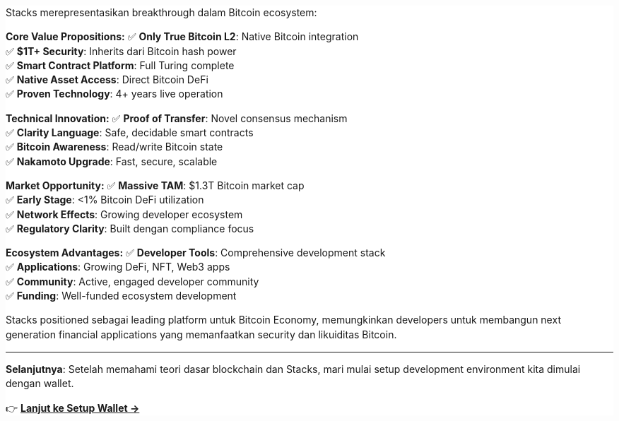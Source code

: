 Stacks merepresentasikan breakthrough dalam Bitcoin ecosystem:

**Core Value Propositions:**
✅ **Only True Bitcoin L2**: Native Bitcoin integration  
✅ **$1T+ Security**: Inherits dari Bitcoin hash power  
✅ **Smart Contract Platform**: Full Turing complete  
✅ **Native Asset Access**: Direct Bitcoin DeFi  
✅ **Proven Technology**: 4+ years live operation  

**Technical Innovation:**
✅ **Proof of Transfer**: Novel consensus mechanism  
✅ **Clarity Language**: Safe, decidable smart contracts  
✅ **Bitcoin Awareness**: Read/write Bitcoin state  
✅ **Nakamoto Upgrade**: Fast, secure, scalable  

**Market Opportunity:**
✅ **Massive TAM**: $1.3T Bitcoin market cap  
✅ **Early Stage**: &lt;1% Bitcoin DeFi utilization  
✅ **Network Effects**: Growing developer ecosystem  
✅ **Regulatory Clarity**: Built dengan compliance focus  

**Ecosystem Advantages:**
✅ **Developer Tools**: Comprehensive development stack  
✅ **Applications**: Growing DeFi, NFT, Web3 apps  
✅ **Community**: Active, engaged developer community  
✅ **Funding**: Well-funded ecosystem development  

Stacks positioned sebagai leading platform untuk Bitcoin Economy, memungkinkan developers untuk membangun next generation financial applications yang memanfaatkan security dan likuiditas Bitcoin.

---

**Selanjutnya**: Setelah memahami teori dasar blockchain dan Stacks, mari mulai setup development environment kita dimulai dengan wallet.

👉 **[Lanjut ke Setup Wallet →](./wallet-setup.md)**